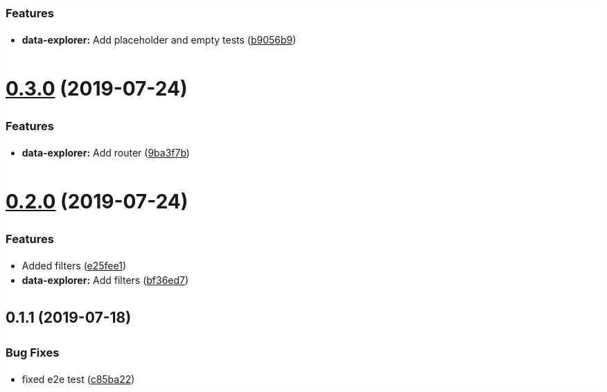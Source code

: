 ### Features

* **data-explorer:** Add placeholder and empty tests ([b9056b9](https://github.com/molgenis/molgenis-frontend/commit/b9056b9))





# [0.3.0](https://github.com/molgenis/molgenis-frontend/compare/@molgenis-ui/data-explorer@0.2.0...@molgenis-ui/data-explorer@0.3.0) (2019-07-24)


### Features

* **data-explorer:** Add router ([9ba3f7b](https://github.com/molgenis/molgenis-frontend/commit/9ba3f7b))





# [0.2.0](https://github.com/molgenis/molgenis-frontend/compare/@molgenis-ui/data-explorer@0.1.1...@molgenis-ui/data-explorer@0.2.0) (2019-07-24)


### Features

* Added filters ([e25fee1](https://github.com/molgenis/molgenis-frontend/commit/e25fee1))
* **data-explorer:** Add filters ([bf36ed7](https://github.com/molgenis/molgenis-frontend/commit/bf36ed7))





## 0.1.1 (2019-07-18)


### Bug Fixes

* fixed e2e test ([c85ba22](https://github.com/molgenis/molgenis-frontend/commit/c85ba22))
